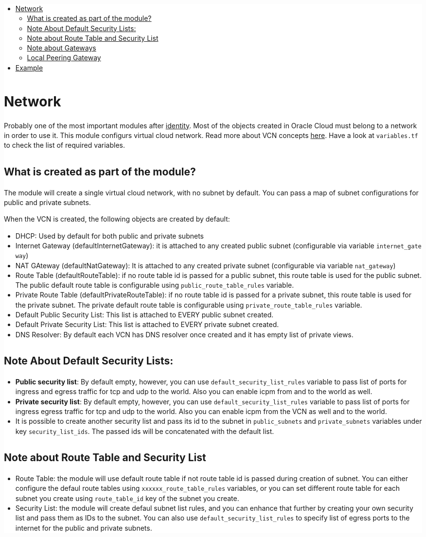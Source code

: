 - [Network](#network)
  - [What is created as part of the module?](#what-is-created-as-part-of-the-module)
  - [Note About Default Security Lists:](#note-about-default-security-lists)
  - [Note about Route Table and Security List](#note-about-route-table-and-security-list)
  - [Note about Gateways](#note-about-gateways)
  - [Local Peering Gateway](#local-peering-gateway)
- [Example](#example)
  
# Network
Probably one of the most important modules after [identity](../identity/README.md). Most of the objects created in Oracle Cloud must belong to a network in order to use it. This module configurs virtual cloud network. Read more about VCN concepts [here](https://docs.oracle.com/en-us/iaas/Content/Network/Concepts/overview.htm). Have a look at `variables.tf` to check the list of required variables.

## What is created as part of the module?
The module will create a single virtual cloud network, with no subnet by default. You can pass a map of subnet configurations for public and private subnets.

When the VCN is created, the following objects are created by default:
* DHCP: Used by default for both public and private subnets
* Internet Gateway (defaultInternetGateway): it is attached to any created public subnet (configurable via variable `internet_gateway`)
* NAT GAteway (defaultNatGateway): It is attached to any created private subnet (configurable via variable `nat_gateway`)
* Route Table (defaultRouteTable): if no route table id is passed for a public subnet, this route table is used for the public subnet. The public default route table is configurable using `public_route_table_rules` variable.
* Private Route Table (defaultPrivateRouteTable): if no route table id is passed for a private subnet, this route table is used for the private subnet. The private default route table is configurable using `private_route_table_rules` variable.
* Default Public Security List: This list is attached to EVERY public subnet created.
* Default Private Security List: This list is attached to EVERY private subnet created.
* DNS Resolver: By default each VCN has DNS resolver once created and it has empty list of private views.
  
## Note About Default Security Lists:
* **Public security list**: By default empty, however, you can use `default_security_list_rules` variable to pass list of ports for ingress and egress traffic for tcp and udp to the world. Also you can enable icpm from and to the world as well.
* **Private security list**: By default empty, however, you can use `default_security_list_rules` variable to pass list of ports for ingress egress traffic for tcp and udp to the world. Also you can enable icpm from the VCN as well and to the world.
* It is possible to create another security list and pass its id to the subnet in `public_subnets` and `private_subnets` variables under key `security_list_ids`. The passed ids will be concatenated with the default list.

## Note about Route Table and Security List
* Route Table: the module will use default route table if not route table id is passed during creation of subnet. You can either configure the defaul route tables using `xxxxxx_route_table_rules` variables, or you can set different route table for each subnet you create using `route_table_id` key of the subnet you create.
* Security List: the module will create defaul subnet list rules, and you can enhance that further by creating your own security list and pass them as IDs to the subnet. You can also use `default_security_list_rules` to specify list of egress ports to the internet for the public and private subnets.
